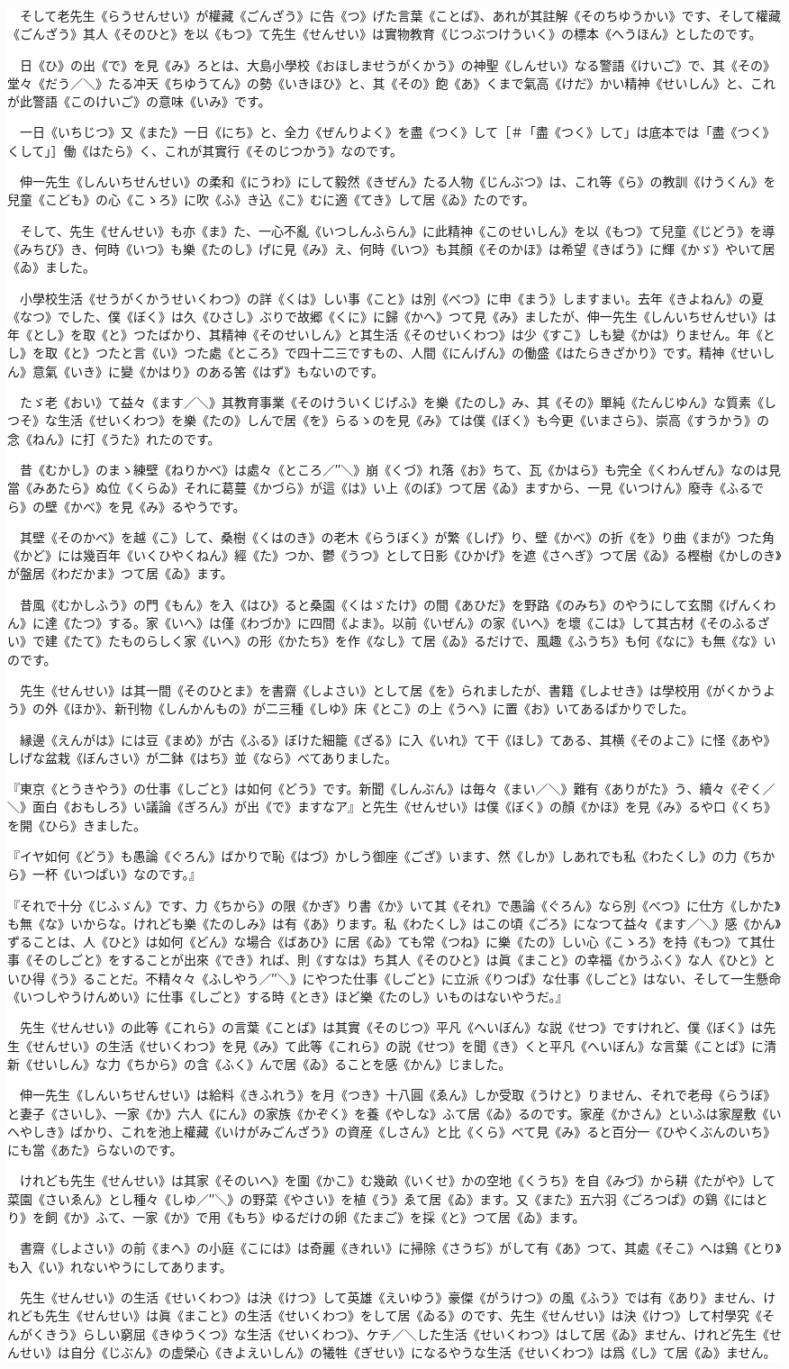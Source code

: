 　そして老先生《らうせんせい》が權藏《ごんざう》に告《つ》げた言葉《ことば》、あれが其註解《そのちゆうかい》です、そして權藏《ごんざう》其人《そのひと》を以《もつ》て先生《せんせい》は實物教育《じつぶつけういく》の標本《へうほん》としたのです。

　日《ひ》の出《で》を見《み》ろとは、大島小學校《おほしませうがくかう》の神聖《しんせい》なる警語《けいご》で、其《その》堂々《だう／＼》たる冲天《ちゆうてん》の勢《いきほひ》と、其《その》飽《あ》くまで氣高《けだ》かい精神《せいしん》と、これが此警語《このけいご》の意味《いみ》です。

　一日《いちじつ》又《また》一日《にち》と、全力《ぜんりよく》を盡《つく》して［＃「盡《つく》して」は底本では「盡《つく》くして」］働《はたら》く、これが其實行《そのじつかう》なのです。

　伸一先生《しんいちせんせい》の柔和《にうわ》にして毅然《きぜん》たる人物《じんぶつ》は、これ等《ら》の教訓《けうくん》を兒童《こども》の心《こゝろ》に吹《ふ》き込《こ》むに適《てき》して居《ゐ》たのです。

　そして、先生《せんせい》も亦《ま》た、一心不亂《いつしんふらん》に此精神《このせいしん》を以《もつ》て兒童《じどう》を導《みちび》き、何時《いつ》も樂《たのし》げに見《み》え、何時《いつ》も其顏《そのかほ》は希望《きばう》に輝《かゞ》やいて居《ゐ》ました。

　小學校生活《せうがくかうせいくわつ》の詳《くは》しい事《こと》は別《べつ》に申《まう》しますまい。去年《きよねん》の夏《なつ》でした、僕《ぼく》は久《ひさし》ぶりで故郷《くに》に歸《かへ》つて見《み》ましたが、伸一先生《しんいちせんせい》は年《とし》を取《と》つたばかり、其精神《そのせいしん》と其生活《そのせいくわつ》は少《すこ》しも變《かは》りません。年《とし》を取《と》つたと言《い》つた處《ところ》で四十二三ですもの、人間《にんげん》の働盛《はたらきざかり》です。精神《せいしん》意氣《いき》に變《かはり》のある筈《はず》もないのです。

　たゞ老《おい》て益々《ます／＼》其教育事業《そのけういくじげふ》を樂《たのし》み、其《その》單純《たんじゆん》な質素《しつそ》な生活《せいくわつ》を樂《たの》しんで居《を》らるゝのを見《み》ては僕《ぼく》も今更《いまさら》、崇高《すうかう》の念《ねん》に打《うた》れたのです。

　昔《むかし》のまゝ練壁《ねりかべ》は處々《ところ／″＼》崩《くづ》れ落《お》ちて、瓦《かはら》も完全《くわんぜん》なのは見當《みあたら》ぬ位《くらゐ》それに葛蔓《かづら》が這《は》い上《のぼ》つて居《ゐ》ますから、一見《いつけん》廢寺《ふるでら》の壁《かべ》を見《み》るやうです。

　其壁《そのかべ》を越《こ》して、桑樹《くはのき》の老木《らうぼく》が繁《しげ》り、壁《かべ》の折《を》り曲《まが》つた角《かど》には幾百年《いくひやくねん》經《た》つか、鬱《うつ》として日影《ひかげ》を遮《さへぎ》つて居《ゐ》る樫樹《かしのき》が盤居《わだかま》つて居《ゐ》ます。

　昔風《むかしふう》の門《もん》を入《はひ》ると桑園《くはゞたけ》の間《あひだ》を野路《のみち》のやうにして玄關《げんくわん》に達《たつ》する。家《いへ》は僅《わづか》に四間《よま》。以前《いぜん》の家《いへ》を壞《こは》して其古材《そのふるざい》で建《たて》たものらしく家《いへ》の形《かたち》を作《なし》て居《ゐ》るだけで、風趣《ふうち》も何《なに》も無《な》いのです。

　先生《せんせい》は其一間《そのひとま》を書齋《しよさい》として居《を》られましたが、書籍《しよせき》は學校用《がくかうよう》の外《ほか》、新刊物《しんかんもの》が二三種《しゆ》床《とこ》の上《うへ》に置《お》いてあるばかりでした。

　縁邊《えんがは》には豆《まめ》が古《ふる》ぼけた細籠《ざる》に入《いれ》て干《ほし》てある、其横《そのよこ》に怪《あや》しげな盆栽《ぼんさい》が二鉢《はち》並《なら》べてありました。

『東京《とうきやう》の仕事《しごと》は如何《どう》です。新聞《しんぶん》は毎々《まい／＼》難有《ありがた》う、續々《ぞく／＼》面白《おもしろ》い議論《ぎろん》が出《で》ますなア』と先生《せんせい》は僕《ぼく》の顏《かほ》を見《み》るや口《くち》を開《ひら》きました。

『イヤ如何《どう》も愚論《ぐろん》ばかりで恥《はづ》かしう御座《ござ》います、然《しか》しあれでも私《わたくし》の力《ちから》一杯《いつぱい》なのです。』

『それで十分《じふゞん》です、力《ちから》の限《かぎ》り書《か》いて其《それ》で愚論《ぐろん》なら別《べつ》に仕方《しかた》も無《な》いからな。けれども樂《たのしみ》は有《あ》ります。私《わたくし》はこの頃《ごろ》になつて益々《ます／＼》感《かん》ずることは、人《ひと》は如何《どん》な場合《ばあひ》に居《ゐ》ても常《つね》に樂《たの》しい心《こゝろ》を持《もつ》て其仕事《そのしごと》をすることが出來《でき》れば、則《すなは》ち其人《そのひと》は眞《まこと》の幸福《かうふく》な人《ひと》といひ得《う》ることだ。不精々々《ふしやう／″＼》にやつた仕事《しごと》に立派《りつぱ》な仕事《しごと》はない、そして一生懸命《いつしやうけんめい》に仕事《しごと》する時《とき》ほど樂《たのし》いものはないやうだ。』

　先生《せんせい》の此等《これら》の言葉《ことば》は其實《そのじつ》平凡《へいぼん》な説《せつ》ですけれど、僕《ぼく》は先生《せんせい》の生活《せいくわつ》を見《み》て此等《これら》の説《せつ》を聞《き》くと平凡《へいぼん》な言葉《ことば》に清新《せいしん》な力《ちから》の含《ふく》んで居《ゐ》ることを感《かん》じました。

　伸一先生《しんいちせんせい》は給料《きふれう》を月《つき》十八圓《ゑん》しか受取《うけと》りません、それで老母《らうぼ》と妻子《さいし》、一家《か》六人《にん》の家族《かぞく》を養《やしな》ふて居《ゐ》るのです。家産《かさん》といふは家屋敷《いへやしき》ばかり、これを池上權藏《いけがみごんざう》の資産《しさん》と比《くら》べて見《み》ると百分一《ひやくぶんのいち》にも當《あた》らないのです。

　けれども先生《せんせい》は其家《そのいへ》を圍《かこ》む幾畝《いくせ》かの空地《くうち》を自《みづ》から耕《たがや》して菜園《さいゑん》とし種々《しゆ／″＼》の野菜《やさい》を植《う》ゑて居《ゐ》ます。又《また》五六羽《ごろつぱ》の鷄《にはとり》を飼《か》ふて、一家《か》で用《もち》ゆるだけの卵《たまご》を採《と》つて居《ゐ》ます。

　書齋《しよさい》の前《まへ》の小庭《こには》は奇麗《きれい》に掃除《さうぢ》がして有《あ》つて、其處《そこ》へは鷄《とり》も入《い》れないやうにしてあります。

　先生《せんせい》の生活《せいくわつ》は決《けつ》して英雄《えいゆう》豪傑《がうけつ》の風《ふう》では有《あり》ません、けれども先生《せんせい》は眞《まこと》の生活《せいくわつ》をして居《ゐる》のです、先生《せんせい》は決《けつ》して村學究《そんがくきう》らしい窮屈《きゆうくつ》な生活《せいくわつ》、ケチ／＼した生活《せいくわつ》はして居《ゐ》ません、けれど先生《せんせい》は自分《じぶん》の虚榮心《きよえいしん》の犧牲《ぎせい》になるやうな生活《せいくわつ》は爲《し》て居《ゐ》ません。
